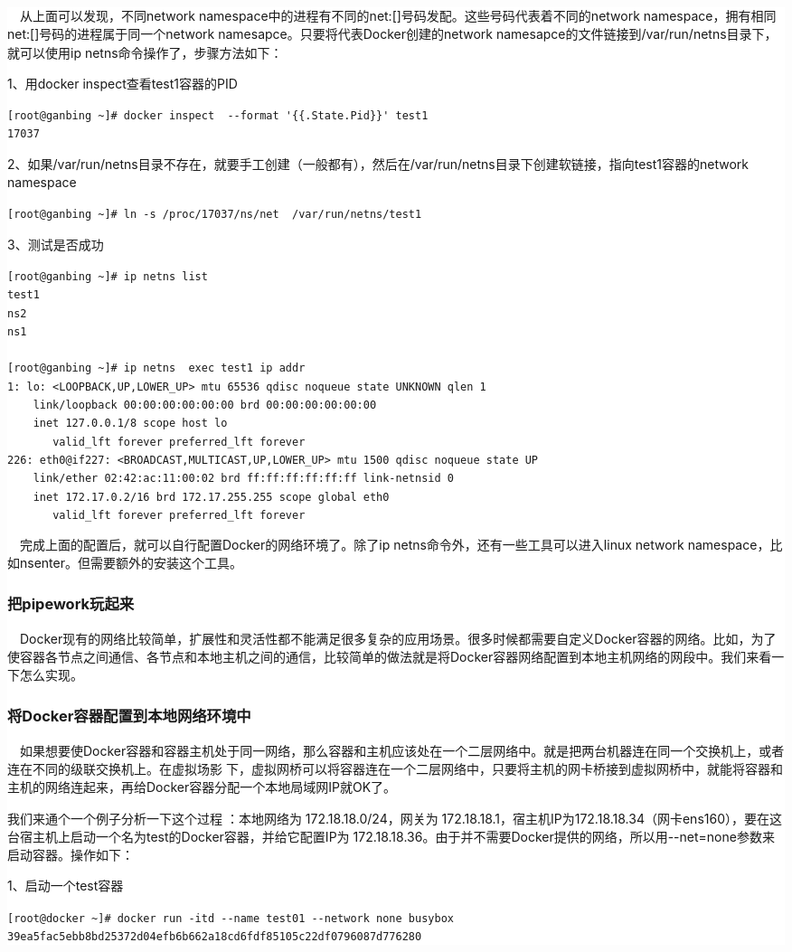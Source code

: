  从上面可以发现，不同network namespace中的进程有不同的net:[]号码发配。这些号码代表着不同的network namespace，拥有相同net:[]号码的进程属于同一个network namesapce。只要将代表Docker创建的network namesapce的文件链接到/var/run/netns目录下，就可以使用ip netns命令操作了，步骤方法如下：

1、用docker inspect查看test1容器的PID

```
[root@ganbing ~]# docker inspect  --format '{{.State.Pid}}' test1
17037
```

2、如果/var/run/netns目录不存在，就要手工创建（一般都有），然后在/var/run/netns目录下创建软链接，指向test1容器的network namespace

```
[root@ganbing ~]# ln -s /proc/17037/ns/net  /var/run/netns/test1
```

3、测试是否成功

```
[root@ganbing ~]# ip netns list
test1
ns2
ns1

[root@ganbing ~]# ip netns  exec test1 ip addr
1: lo: <LOOPBACK,UP,LOWER_UP> mtu 65536 qdisc noqueue state UNKNOWN qlen 1
    link/loopback 00:00:00:00:00:00 brd 00:00:00:00:00:00
    inet 127.0.0.1/8 scope host lo
       valid_lft forever preferred_lft forever
226: eth0@if227: <BROADCAST,MULTICAST,UP,LOWER_UP> mtu 1500 qdisc noqueue state UP
    link/ether 02:42:ac:11:00:02 brd ff:ff:ff:ff:ff:ff link-netnsid 0
    inet 172.17.0.2/16 brd 172.17.255.255 scope global eth0
       valid_lft forever preferred_lft forever
```

 完成上面的配置后，就可以自行配置Docker的网络环境了。除了ip netns命令外，还有一些工具可以进入linux network namespace，比如nsenter。但需要额外的安装这个工具。

### 把pipework玩起来

 Docker现有的网络比较简单，扩展性和灵活性都不能满足很多复杂的应用场景。很多时候都需要自定义Docker容器的网络。比如，为了使容器各节点之间通信、各节点和本地主机之间的通信，比较简单的做法就是将Docker容器网络配置到本地主机网络的网段中。我们来看一下怎么实现。

### 将Docker容器配置到本地网络环境中

 如果想要使Docker容器和容器主机处于同一网络，那么容器和主机应该处在一个二层网络中。就是把两台机器连在同一个交换机上，或者连在不同的级联交换机上。在虚拟场影 下，虚拟网桥可以将容器连在一个二层网络中，只要将主机的网卡桥接到虚拟网桥中，就能将容器和主机的网络连起来，再给Docker容器分配一个本地局域网IP就OK了。

我们来通个一个例子分析一下这个过程 ：本地网络为 172.18.18.0/24，网关为 172.18.18.1，宿主机IP为172.18.18.34（网卡ens160），要在这台宿主机上启动一个名为test的Docker容器，并给它配置IP为 172.18.18.36。由于并不需要Docker提供的网络，所以用--net=none参数来启动容器。操作如下：

1、启动一个test容器

```
[root@docker ~]# docker run -itd --name test01 --network none busybox
39ea5fac5ebb8bd25372d04efb6b662a18cd6fdf85105c22df0796087d776280
```
